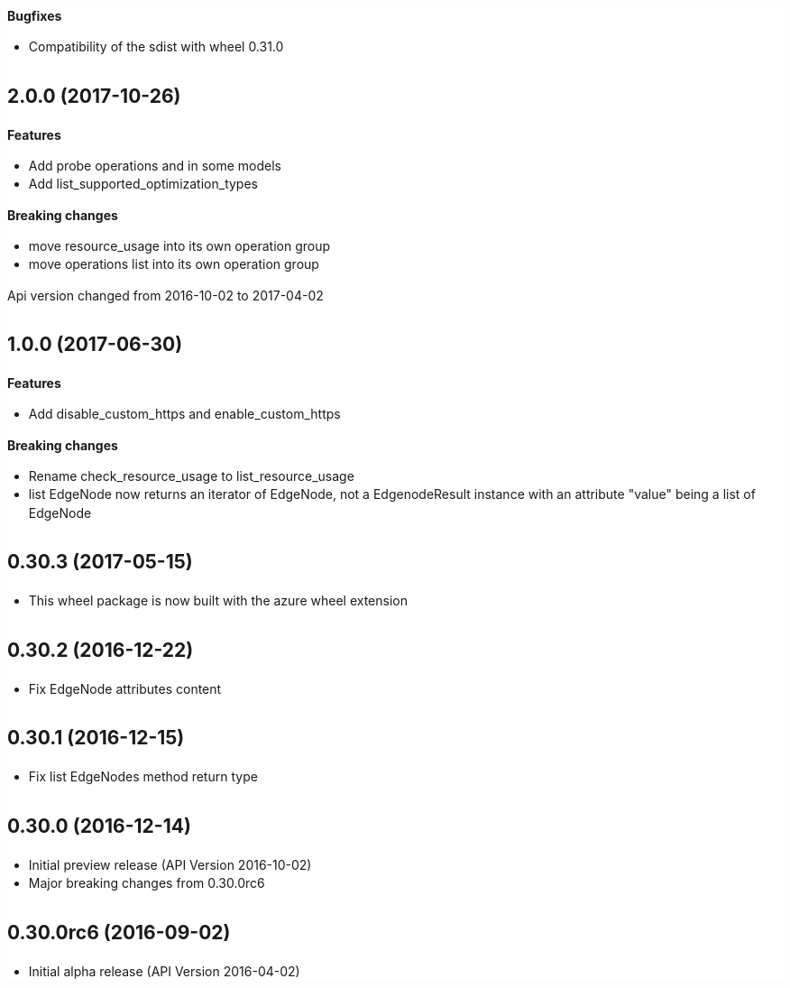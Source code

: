 **Bugfixes**

  - Compatibility of the sdist with wheel 0.31.0

## 2.0.0 (2017-10-26)

**Features**

  - Add probe operations and in some models
  - Add list_supported_optimization_types

**Breaking changes**

  - move resource_usage into its own operation group
  - move operations list into its own operation group

Api version changed from 2016-10-02 to 2017-04-02

## 1.0.0 (2017-06-30)

**Features**

  - Add disable_custom_https and enable_custom_https

**Breaking changes**

  - Rename check_resource_usage to list_resource_usage
  - list EdgeNode now returns an iterator of EdgeNode, not a
    EdgenodeResult instance with an attribute "value" being a list of
    EdgeNode

## 0.30.3 (2017-05-15)

  - This wheel package is now built with the azure wheel extension

## 0.30.2 (2016-12-22)

  - Fix EdgeNode attributes content

## 0.30.1 (2016-12-15)

  - Fix list EdgeNodes method return type

## 0.30.0 (2016-12-14)

  - Initial preview release (API Version 2016-10-02)
  - Major breaking changes from 0.30.0rc6

## 0.30.0rc6 (2016-09-02)

  - Initial alpha release (API Version 2016-04-02)
